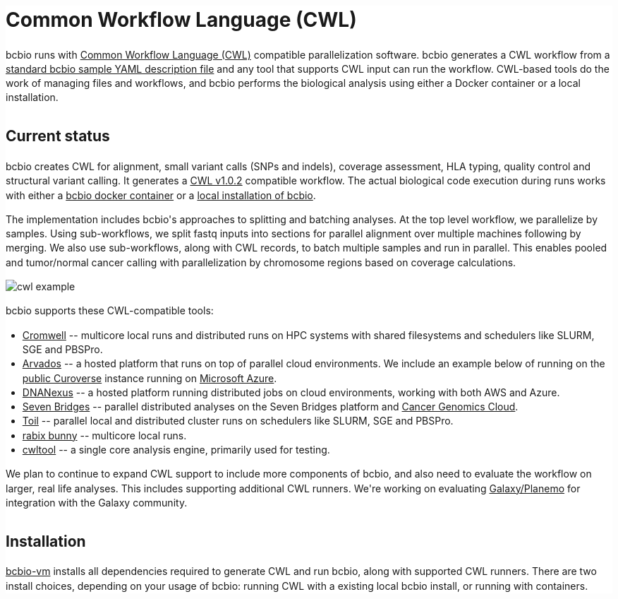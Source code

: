# Common Workflow Language (CWL)

bcbio runs with [Common Workflow Language (CWL)](https://github.com/common-workflow-language/common-workflow-language) compatible parallelization software. bcbio generates a CWL workflow from a [standard bcbio sample YAML description file](configuration) and any tool that supports CWL input can run the workflow. CWL-based tools do the work of managing files and workflows, and bcbio performs the biological analysis using either a Docker container or a local installation.

## Current status

bcbio creates CWL for alignment, small variant calls (SNPs and indels), coverage assessment, HLA typing, quality control and structural variant calling. It generates a [CWL v1.0.2](https://www.commonwl.org/v1.0/) compatible workflow. The actual biological code execution during runs works with either a [bcbio docker container](https://github.com/bcbio/bcbio_docker) or a [local installation of bcbio](installation).

The implementation includes bcbio's approaches to splitting and batching analyses. At the top level workflow, we parallelize by samples. Using sub-workflows, we split fastq inputs into sections for parallel alignment over multiple machines following by merging. We also use sub-workflows, along with CWL records, to batch multiple samples and run in parallel. This enables pooled and tumor/normal cancer calling with parallelization by chromosome regions based on coverage calculations.

![cwl example](https://i.imgur.com/iyU8VIZ.png)

bcbio supports these CWL-compatible tools:
* [Cromwell](https://cromwell.readthedocs.io/) -- multicore local runs and distributed runs on HPC systems with shared filesystems and schedulers like SLURM, SGE and PBSPro.
* [Arvados](https://arvados.org/) -- a hosted platform that runs on top of parallel cloud environments. We include an example below of
running on the [public Curoverse](https://playground.arvados.org/users/welcome) instance running on [Microsoft Azure](https://azure.microsoft.com).
* [DNANexus](https://www.dnanexus.com/) -- a hosted platform running distributed jobs on cloud environments, working with both AWS and Azure.
* [Seven Bridges](https://www.sevenbridges.com/) -- parallel distributed analyses on the Seven Bridges platform and [Cancer Genomics Cloud](https://www.cancergenomicscloud.org/).
* [Toil](https://github.com/BD2KGenomics/toil) -- parallel local and distributed cluster runs on schedulers like SLURM, SGE and PBSPro.
* [rabix bunny](https://github.com/rabix/bunny) -- multicore local runs.
* [cwltool](https://github.com/common-workflow-language/cwltool) -- a single core analysis engine, primarily used for testing.

We plan to continue to expand CWL support to include more components of bcbio, and also need to evaluate the workflow on larger, real life analyses. This includes supporting additional CWL runners. We're working on evaluating [Galaxy/Planemo](https://github.com/galaxyproject/planemo) for integration with the Galaxy community.

## Installation

[bcbio-vm](https://github.com/bcbio/bcbio-nextgen-vm) installs all dependencies required to generate CWL and run bcbio, along with supported CWL runners. There are two install choices, depending on your usage of bcbio: running CWL with a existing local bcbio install, or running with containers.
